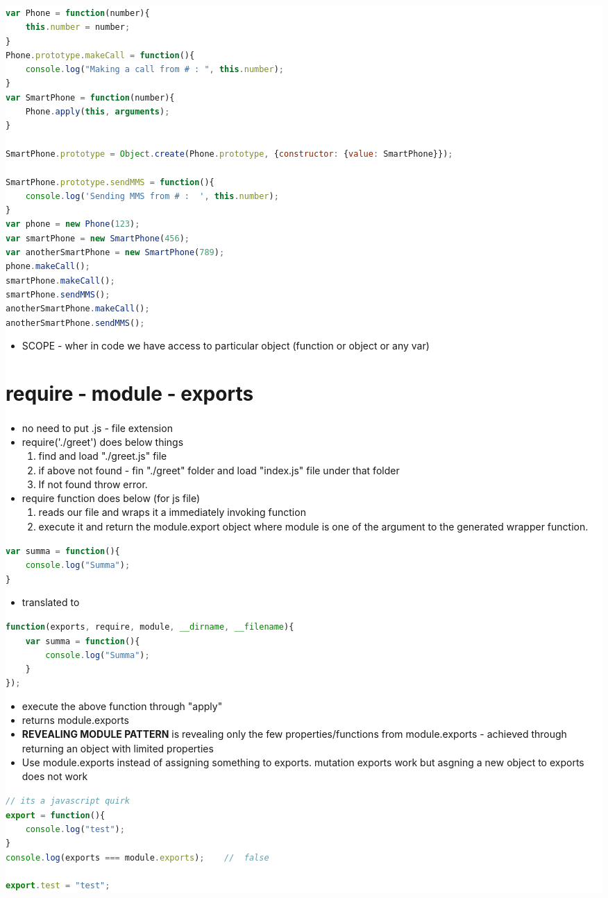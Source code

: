 ```javascript
var Phone = function(number){
	this.number = number;
}
Phone.prototype.makeCall = function(){
	console.log("Making a call from # : ", this.number);
}
var SmartPhone = function(number){
	Phone.apply(this, arguments);
}

SmartPhone.prototype = Object.create(Phone.prototype, {constructor: {value: SmartPhone}});

SmartPhone.prototype.sendMMS = function(){
	console.log('Sending MMS from # :  ', this.number);
}
var phone = new Phone(123);
var smartPhone = new SmartPhone(456);
var anotherSmartPhone = new SmartPhone(789);
phone.makeCall();
smartPhone.makeCall();
smartPhone.sendMMS();
anotherSmartPhone.makeCall();
anotherSmartPhone.sendMMS();
```
* SCOPE - wher in code we have access to particular object (function or object or any var)

# require - module - exports 
* no need to put .js - file extension
* require('./greet') does below things
	1. find and load "./greet.js" file
	2. if above not found - fin "./greet" folder and load "index.js" file under that folder
	3. If not found throw error.
* require function does below (for js file)
	1. reads our file and wraps it a immediately invoking function
	2. execute it and return the module.export object where module is one of the argument to the generated wrapper function.
```javascript
var summa = function(){
	console.log("Summa");
}
```
* translated to 
```javascript
function(exports, require, module, __dirname, __filename){
	var summa = function(){
		console.log("Summa");
	}
});
```
* execute the above function through "apply"
* returns module.exports
* __REVEALING MODULE PATTERN__ is revealing only the few properties/functions from module.exports - achieved through returning an object with limited properties	
* Use module.exports instead of assigning something to exports. mutation exports work but asgning a new object to exports does not work
```javascript
// its a javascript quirk
export = function(){
	console.log("test");
}
console.log(exports === module.exports);	//	false

export.test = "test";
```